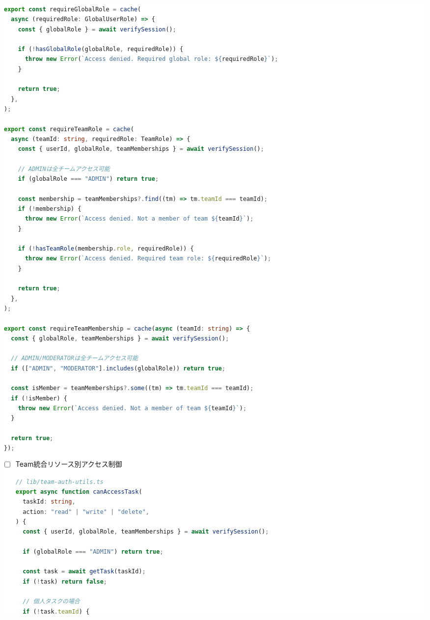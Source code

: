   ```typescript
  export const requireGlobalRole = cache(
    async (requiredRole: GlobalUserRole) => {
      const { globalRole } = await verifySession();

      if (!hasGlobalRole(globalRole, requiredRole)) {
        throw new Error(`Access denied. Required global role: ${requiredRole}`);
      }

      return true;
    },
  );

  export const requireTeamRole = cache(
    async (teamId: string, requiredRole: TeamRole) => {
      const { userId, globalRole, teamMemberships } = await verifySession();

      // ADMINは全チームアクセス可能
      if (globalRole === "ADMIN") return true;

      const membership = teamMemberships?.find((tm) => tm.teamId === teamId);
      if (!membership) {
        throw new Error(`Access denied. Not a member of team ${teamId}`);
      }

      if (!hasTeamRole(membership.role, requiredRole)) {
        throw new Error(`Access denied. Required team role: ${requiredRole}`);
      }

      return true;
    },
  );

  export const requireTeamMembership = cache(async (teamId: string) => {
    const { globalRole, teamMemberships } = await verifySession();

    // ADMIN/MODERATORは全チームアクセス可能
    if (["ADMIN", "MODERATOR"].includes(globalRole)) return true;

    const isMember = teamMemberships?.some((tm) => tm.teamId === teamId);
    if (!isMember) {
      throw new Error(`Access denied. Not a member of team ${teamId}`);
    }

    return true;
  });
  ```

- [ ] Team統合リソース別アクセス制御

  ```typescript
  // lib/team-auth-utils.ts
  export async function canAccessTask(
    taskId: string,
    action: "read" | "write" | "delete",
  ) {
    const { userId, globalRole, teamMemberships } = await verifySession();

    if (globalRole === "ADMIN") return true;

    const task = await getTask(taskId);
    if (!task) return false;

    // 個人タスクの場合
    if (!task.teamId) {
  ```